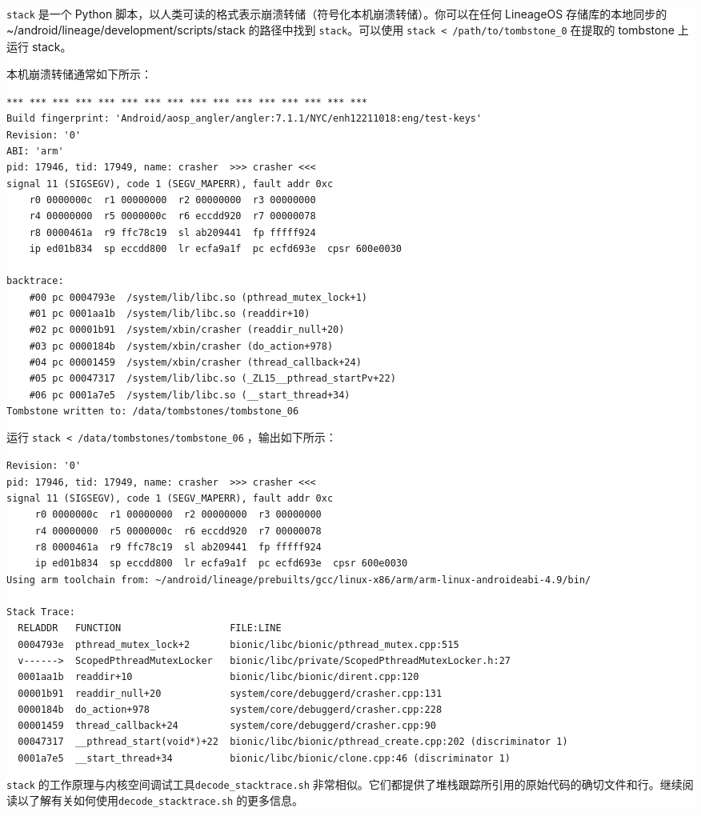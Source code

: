 `stack` 是一个 Python 脚本，以人类可读的格式表示崩溃转储（符号化本机崩溃转储）。你可以在任何 LineageOS 存储库的本地同步的 ~/android/lineage/development/scripts/stack 的路径中找到 `stack`。可以使用 `stack < /path/to/tombstone_0` 在提取的 tombstone 上运行 stack。

本机崩溃转储通常如下所示：

```shell
*** *** *** *** *** *** *** *** *** *** *** *** *** *** *** ***
Build fingerprint: 'Android/aosp_angler/angler:7.1.1/NYC/enh12211018:eng/test-keys'
Revision: '0'
ABI: 'arm'
pid: 17946, tid: 17949, name: crasher  >>> crasher <<<
signal 11 (SIGSEGV), code 1 (SEGV_MAPERR), fault addr 0xc
    r0 0000000c  r1 00000000  r2 00000000  r3 00000000
    r4 00000000  r5 0000000c  r6 eccdd920  r7 00000078
    r8 0000461a  r9 ffc78c19  sl ab209441  fp fffff924
    ip ed01b834  sp eccdd800  lr ecfa9a1f  pc ecfd693e  cpsr 600e0030

backtrace:
    #00 pc 0004793e  /system/lib/libc.so (pthread_mutex_lock+1)
    #01 pc 0001aa1b  /system/lib/libc.so (readdir+10)
    #02 pc 00001b91  /system/xbin/crasher (readdir_null+20)
    #03 pc 0000184b  /system/xbin/crasher (do_action+978)
    #04 pc 00001459  /system/xbin/crasher (thread_callback+24)
    #05 pc 00047317  /system/lib/libc.so (_ZL15__pthread_startPv+22)
    #06 pc 0001a7e5  /system/lib/libc.so (__start_thread+34)
Tombstone written to: /data/tombstones/tombstone_06
```

运行 `stack < /data/tombstones/tombstone_06` ，输出如下所示：

```shell
Revision: '0'
pid: 17946, tid: 17949, name: crasher  >>> crasher <<<
signal 11 (SIGSEGV), code 1 (SEGV_MAPERR), fault addr 0xc
     r0 0000000c  r1 00000000  r2 00000000  r3 00000000
     r4 00000000  r5 0000000c  r6 eccdd920  r7 00000078
     r8 0000461a  r9 ffc78c19  sl ab209441  fp fffff924
     ip ed01b834  sp eccdd800  lr ecfa9a1f  pc ecfd693e  cpsr 600e0030
Using arm toolchain from: ~/android/lineage/prebuilts/gcc/linux-x86/arm/arm-linux-androideabi-4.9/bin/

Stack Trace:
  RELADDR   FUNCTION                   FILE:LINE
  0004793e  pthread_mutex_lock+2       bionic/libc/bionic/pthread_mutex.cpp:515
  v------>  ScopedPthreadMutexLocker   bionic/libc/private/ScopedPthreadMutexLocker.h:27
  0001aa1b  readdir+10                 bionic/libc/bionic/dirent.cpp:120
  00001b91  readdir_null+20            system/core/debuggerd/crasher.cpp:131
  0000184b  do_action+978              system/core/debuggerd/crasher.cpp:228
  00001459  thread_callback+24         system/core/debuggerd/crasher.cpp:90
  00047317  __pthread_start(void*)+22  bionic/libc/bionic/pthread_create.cpp:202 (discriminator 1)
  0001a7e5  __start_thread+34          bionic/libc/bionic/clone.cpp:46 (discriminator 1)
```

`stack` 的工作原理与内核空间调试工具`decode_stacktrace.sh` 非常相似。它们都提供了堆栈跟踪所引用的原始代码的确切文件和行。继续阅读以了解有关如何使用`decode_stacktrace.sh` 的更多信息。
